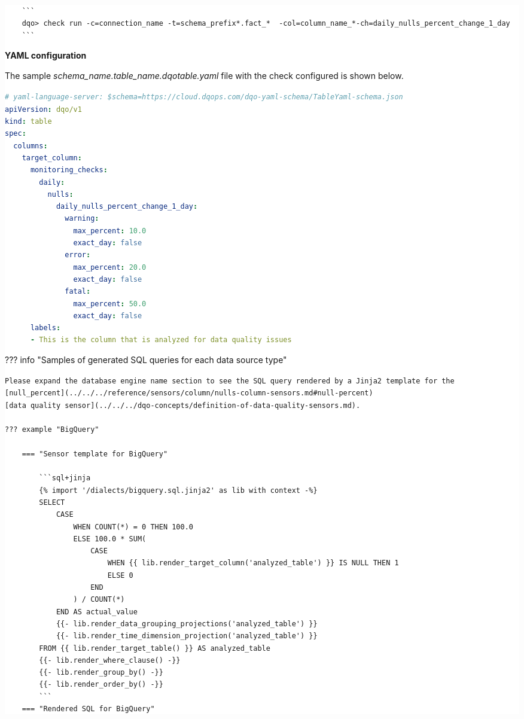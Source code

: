         ```
        dqo> check run -c=connection_name -t=schema_prefix*.fact_*  -col=column_name_*-ch=daily_nulls_percent_change_1_day
        ```


**YAML configuration**

The sample *schema_name.table_name.dqotable.yaml* file with the check configured is shown below.


```yaml hl_lines="7-19"
# yaml-language-server: $schema=https://cloud.dqops.com/dqo-yaml-schema/TableYaml-schema.json
apiVersion: dqo/v1
kind: table
spec:
  columns:
    target_column:
      monitoring_checks:
        daily:
          nulls:
            daily_nulls_percent_change_1_day:
              warning:
                max_percent: 10.0
                exact_day: false
              error:
                max_percent: 20.0
                exact_day: false
              fatal:
                max_percent: 50.0
                exact_day: false
      labels:
      - This is the column that is analyzed for data quality issues

```

??? info "Samples of generated SQL queries for each data source type"

    Please expand the database engine name section to see the SQL query rendered by a Jinja2 template for the
    [null_percent](../../../reference/sensors/column/nulls-column-sensors.md#null-percent)
    [data quality sensor](../../../dqo-concepts/definition-of-data-quality-sensors.md).

    ??? example "BigQuery"

        === "Sensor template for BigQuery"

            ```sql+jinja
            {% import '/dialects/bigquery.sql.jinja2' as lib with context -%}
            SELECT
                CASE
                    WHEN COUNT(*) = 0 THEN 100.0
                    ELSE 100.0 * SUM(
                        CASE
                            WHEN {{ lib.render_target_column('analyzed_table') }} IS NULL THEN 1
                            ELSE 0
                        END
                    ) / COUNT(*)
                END AS actual_value
                {{- lib.render_data_grouping_projections('analyzed_table') }}
                {{- lib.render_time_dimension_projection('analyzed_table') }}
            FROM {{ lib.render_target_table() }} AS analyzed_table
            {{- lib.render_where_clause() -}}
            {{- lib.render_group_by() -}}
            {{- lib.render_order_by() -}}
            ```
        === "Rendered SQL for BigQuery"
